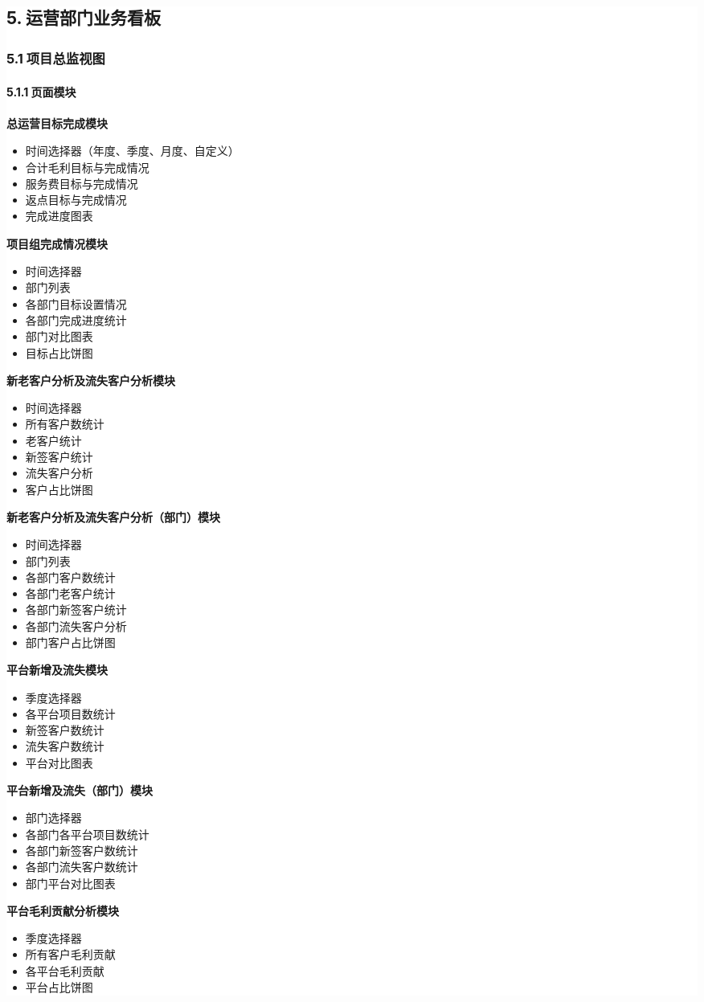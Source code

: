 ## 5. 运营部门业务看板

### 5.1 项目总监视图

#### 5.1.1 页面模块

**总运营目标完成模块**
- 时间选择器（年度、季度、月度、自定义）
- 合计毛利目标与完成情况
- 服务费目标与完成情况
- 返点目标与完成情况
- 完成进度图表

**项目组完成情况模块**
- 时间选择器
- 部门列表
- 各部门目标设置情况
- 各部门完成进度统计
- 部门对比图表
- 目标占比饼图

**新老客户分析及流失客户分析模块**
- 时间选择器
- 所有客户数统计
- 老客户统计
- 新签客户统计
- 流失客户分析
- 客户占比饼图

**新老客户分析及流失客户分析（部门）模块**
- 时间选择器
- 部门列表
- 各部门客户数统计
- 各部门老客户统计
- 各部门新签客户统计
- 各部门流失客户分析
- 部门客户占比饼图

**平台新增及流失模块**
- 季度选择器
- 各平台项目数统计
- 新签客户数统计
- 流失客户数统计
- 平台对比图表

**平台新增及流失（部门）模块**
- 部门选择器
- 各部门各平台项目数统计
- 各部门新签客户数统计
- 各部门流失客户数统计
- 部门平台对比图表

**平台毛利贡献分析模块**
- 季度选择器
- 所有客户毛利贡献
- 各平台毛利贡献
- 平台占比饼图
